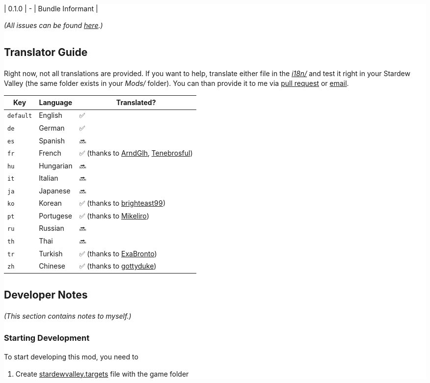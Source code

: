 | 0.1.0   | -                                                                              | Bundle Informant                                                                                                                                                                                              |

_(All issues can be found [here](https://github.com/slothsoft/stardew-informant/issues).)_



## Translator Guide

Right now, not all translations are provided. If you want to help, translate either file in the _[i18n/](./Informant/i18n/)_
and test it right in your Stardew Valley (the same folder exists in your _Mods/_ folder). You can than provide it
to me via [pull request](https://github.com/slothsoft/stardew-informant/fork) or [email](mailto:s.schulz@slothsoft.de).

| Key       | Language  | Translated?                                                                                        |
| --------- | --------- | -------------------------------------------------------------------------------------------------- |
| `default` | English   | ✅                                                                                                  |
| `de`      | German    | ✅                                                                                                  |
| `es`      | Spanish   | 🔜                                                                                                  |
| `fr`      | French    | ✅ (thanks to [ArndGlh](https://github.com/ArndGlh), [Tenebrosful](https://github.com/Tenebrosful)) |
| `hu`      | Hungarian | 🔜                                                                                                  |
| `it`      | Italian   | 🔜                                                                                                  |
| `ja`      | Japanese  | 🔜                                                                                                  |
| `ko`      | Korean    | ✅ (thanks to [brighteast99](https://github.com/brighteast99))                                      |
| `pt`      | Portugese | ✅ (thanks to [Mikeliro](https://github.com/Mikeliro))                                              |
| `ru`      | Russian   | 🔜                                                                                                  |
| `th`      | Thai      | 🔜                                                                                                  |
| `tr`      | Turkish   | ✅ (thanks to [ExaBronto](https://www.nexusmods.com/stardewvalley/users/114449313))                 |
| `zh`      | Chinese   | ✅ (thanks to [gottyduke](https://github.com/gottyduke))                                            |



## Developer Notes

_(This section contains notes to myself.)_

### Starting Development

To start developing this mod, you need to

1. Create [stardewvalley.targets](https://github.com/Pathoschild/SMAPI/blob/develop/docs/technical/mod-package.md#custom-game-path) file with the game folder

